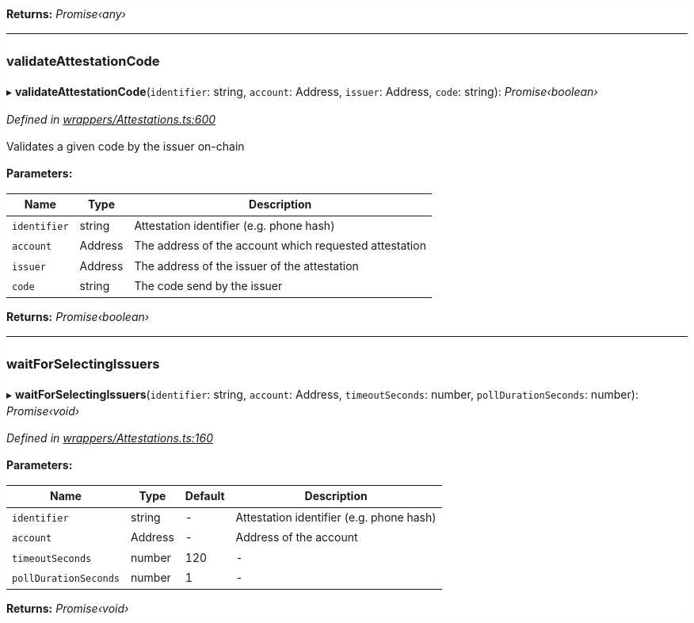 **Returns:** *Promise‹any›*

___

###  validateAttestationCode

▸ **validateAttestationCode**(`identifier`: string, `account`: Address, `issuer`: Address, `code`: string): *Promise‹boolean›*

*Defined in [wrappers/Attestations.ts:600](https://github.com/celo-org/celo-monorepo/blob/master/packages/sdk/contractkit/src/wrappers/Attestations.ts#L600)*

Validates a given code by the issuer on-chain

**Parameters:**

Name | Type | Description |
------ | ------ | ------ |
`identifier` | string | Attestation identifier (e.g. phone hash) |
`account` | Address | The address of the account which requested attestation |
`issuer` | Address | The address of the issuer of the attestation |
`code` | string | The code send by the issuer  |

**Returns:** *Promise‹boolean›*

___

###  waitForSelectingIssuers

▸ **waitForSelectingIssuers**(`identifier`: string, `account`: Address, `timeoutSeconds`: number, `pollDurationSeconds`: number): *Promise‹void›*

*Defined in [wrappers/Attestations.ts:160](https://github.com/celo-org/celo-monorepo/blob/master/packages/sdk/contractkit/src/wrappers/Attestations.ts#L160)*

**Parameters:**

Name | Type | Default | Description |
------ | ------ | ------ | ------ |
`identifier` | string | - | Attestation identifier (e.g. phone hash) |
`account` | Address | - | Address of the account  |
`timeoutSeconds` | number | 120 | - |
`pollDurationSeconds` | number | 1 | - |

**Returns:** *Promise‹void›*
